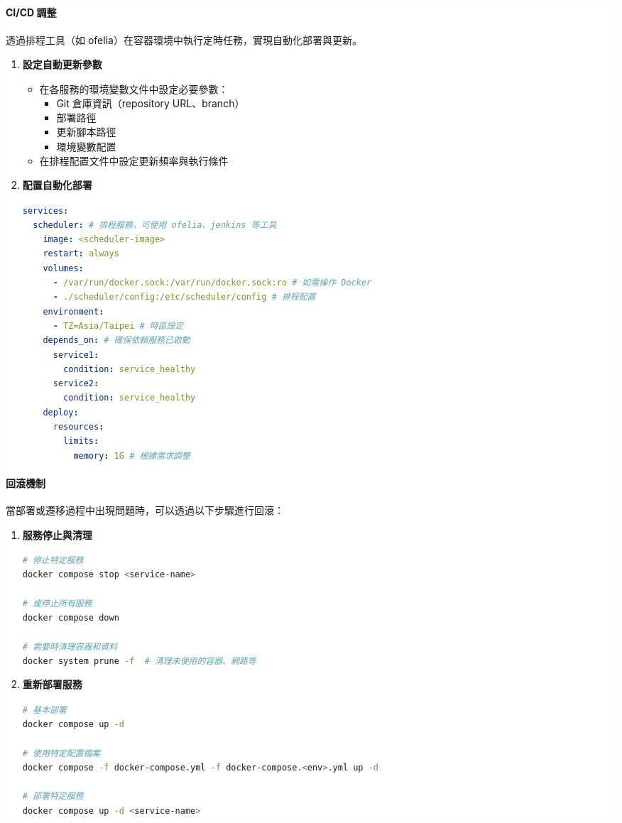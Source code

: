 #### **CI/CD 調整**

透過排程工具（如 ofelia）在容器環境中執行定時任務，實現自動化部署與更新。

1. **設定自動更新參數**

   - 在各服務的環境變數文件中設定必要參數：
     - Git 倉庫資訊（repository URL、branch）
     - 部署路徑
     - 更新腳本路徑
     - 環境變數配置
   - 在排程配置文件中設定更新頻率與執行條件

2. **配置自動化部署**
   ```yaml
   services:
     scheduler: # 排程服務，可使用 ofelia、jenkins 等工具
       image: <scheduler-image>
       restart: always
       volumes:
         - /var/run/docker.sock:/var/run/docker.sock:ro # 如需操作 Docker
         - ./scheduler/config:/etc/scheduler/config # 排程配置
       environment:
         - TZ=Asia/Taipei # 時區設定
       depends_on: # 確保依賴服務已啟動
         service1:
           condition: service_healthy
         service2:
           condition: service_healthy
       deploy:
         resources:
           limits:
             memory: 1G # 根據需求調整
   ```

#### **回滾機制**

當部署或遷移過程中出現問題時，可以透過以下步驟進行回滾：

1. **服務停止與清理**

   ```bash
   # 停止特定服務
   docker compose stop <service-name>

   # 或停止所有服務
   docker compose down

   # 需要時清理容器和資料
   docker system prune -f  # 清理未使用的容器、網路等
   ```

2. **重新部署服務**

   ```bash
   # 基本部署
   docker compose up -d

   # 使用特定配置檔案
   docker compose -f docker-compose.yml -f docker-compose.<env>.yml up -d

   # 部署特定服務
   docker compose up -d <service-name>
   ```
